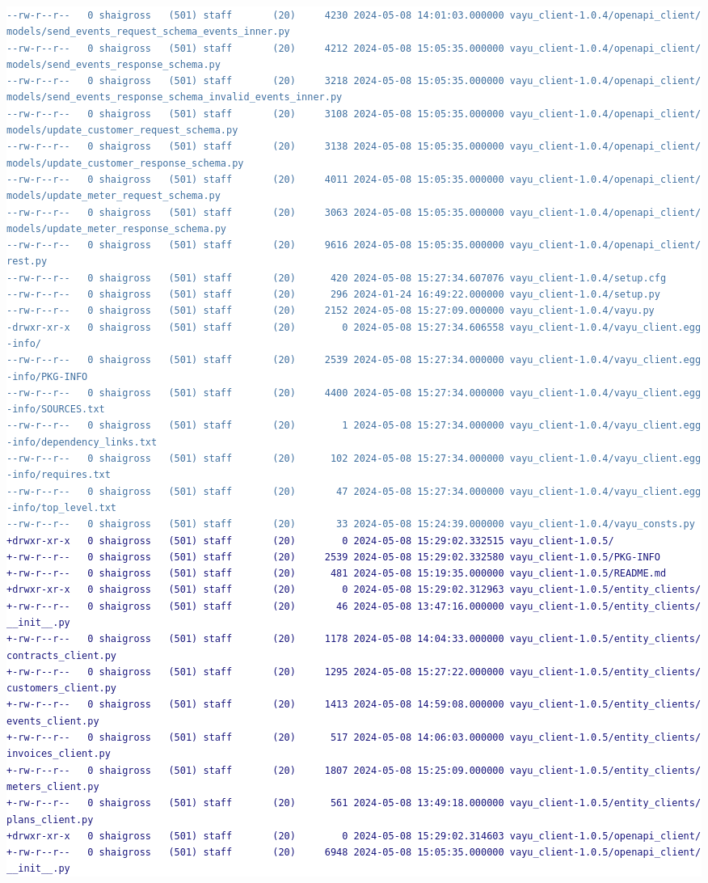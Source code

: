 ```diff
--rw-r--r--   0 shaigross   (501) staff       (20)     4230 2024-05-08 14:01:03.000000 vayu_client-1.0.4/openapi_client/models/send_events_request_schema_events_inner.py
--rw-r--r--   0 shaigross   (501) staff       (20)     4212 2024-05-08 15:05:35.000000 vayu_client-1.0.4/openapi_client/models/send_events_response_schema.py
--rw-r--r--   0 shaigross   (501) staff       (20)     3218 2024-05-08 15:05:35.000000 vayu_client-1.0.4/openapi_client/models/send_events_response_schema_invalid_events_inner.py
--rw-r--r--   0 shaigross   (501) staff       (20)     3108 2024-05-08 15:05:35.000000 vayu_client-1.0.4/openapi_client/models/update_customer_request_schema.py
--rw-r--r--   0 shaigross   (501) staff       (20)     3138 2024-05-08 15:05:35.000000 vayu_client-1.0.4/openapi_client/models/update_customer_response_schema.py
--rw-r--r--   0 shaigross   (501) staff       (20)     4011 2024-05-08 15:05:35.000000 vayu_client-1.0.4/openapi_client/models/update_meter_request_schema.py
--rw-r--r--   0 shaigross   (501) staff       (20)     3063 2024-05-08 15:05:35.000000 vayu_client-1.0.4/openapi_client/models/update_meter_response_schema.py
--rw-r--r--   0 shaigross   (501) staff       (20)     9616 2024-05-08 15:05:35.000000 vayu_client-1.0.4/openapi_client/rest.py
--rw-r--r--   0 shaigross   (501) staff       (20)      420 2024-05-08 15:27:34.607076 vayu_client-1.0.4/setup.cfg
--rw-r--r--   0 shaigross   (501) staff       (20)      296 2024-01-24 16:49:22.000000 vayu_client-1.0.4/setup.py
--rw-r--r--   0 shaigross   (501) staff       (20)     2152 2024-05-08 15:27:09.000000 vayu_client-1.0.4/vayu.py
-drwxr-xr-x   0 shaigross   (501) staff       (20)        0 2024-05-08 15:27:34.606558 vayu_client-1.0.4/vayu_client.egg-info/
--rw-r--r--   0 shaigross   (501) staff       (20)     2539 2024-05-08 15:27:34.000000 vayu_client-1.0.4/vayu_client.egg-info/PKG-INFO
--rw-r--r--   0 shaigross   (501) staff       (20)     4400 2024-05-08 15:27:34.000000 vayu_client-1.0.4/vayu_client.egg-info/SOURCES.txt
--rw-r--r--   0 shaigross   (501) staff       (20)        1 2024-05-08 15:27:34.000000 vayu_client-1.0.4/vayu_client.egg-info/dependency_links.txt
--rw-r--r--   0 shaigross   (501) staff       (20)      102 2024-05-08 15:27:34.000000 vayu_client-1.0.4/vayu_client.egg-info/requires.txt
--rw-r--r--   0 shaigross   (501) staff       (20)       47 2024-05-08 15:27:34.000000 vayu_client-1.0.4/vayu_client.egg-info/top_level.txt
--rw-r--r--   0 shaigross   (501) staff       (20)       33 2024-05-08 15:24:39.000000 vayu_client-1.0.4/vayu_consts.py
+drwxr-xr-x   0 shaigross   (501) staff       (20)        0 2024-05-08 15:29:02.332515 vayu_client-1.0.5/
+-rw-r--r--   0 shaigross   (501) staff       (20)     2539 2024-05-08 15:29:02.332580 vayu_client-1.0.5/PKG-INFO
+-rw-r--r--   0 shaigross   (501) staff       (20)      481 2024-05-08 15:19:35.000000 vayu_client-1.0.5/README.md
+drwxr-xr-x   0 shaigross   (501) staff       (20)        0 2024-05-08 15:29:02.312963 vayu_client-1.0.5/entity_clients/
+-rw-r--r--   0 shaigross   (501) staff       (20)       46 2024-05-08 13:47:16.000000 vayu_client-1.0.5/entity_clients/__init__.py
+-rw-r--r--   0 shaigross   (501) staff       (20)     1178 2024-05-08 14:04:33.000000 vayu_client-1.0.5/entity_clients/contracts_client.py
+-rw-r--r--   0 shaigross   (501) staff       (20)     1295 2024-05-08 15:27:22.000000 vayu_client-1.0.5/entity_clients/customers_client.py
+-rw-r--r--   0 shaigross   (501) staff       (20)     1413 2024-05-08 14:59:08.000000 vayu_client-1.0.5/entity_clients/events_client.py
+-rw-r--r--   0 shaigross   (501) staff       (20)      517 2024-05-08 14:06:03.000000 vayu_client-1.0.5/entity_clients/invoices_client.py
+-rw-r--r--   0 shaigross   (501) staff       (20)     1807 2024-05-08 15:25:09.000000 vayu_client-1.0.5/entity_clients/meters_client.py
+-rw-r--r--   0 shaigross   (501) staff       (20)      561 2024-05-08 13:49:18.000000 vayu_client-1.0.5/entity_clients/plans_client.py
+drwxr-xr-x   0 shaigross   (501) staff       (20)        0 2024-05-08 15:29:02.314603 vayu_client-1.0.5/openapi_client/
+-rw-r--r--   0 shaigross   (501) staff       (20)     6948 2024-05-08 15:05:35.000000 vayu_client-1.0.5/openapi_client/__init__.py
```